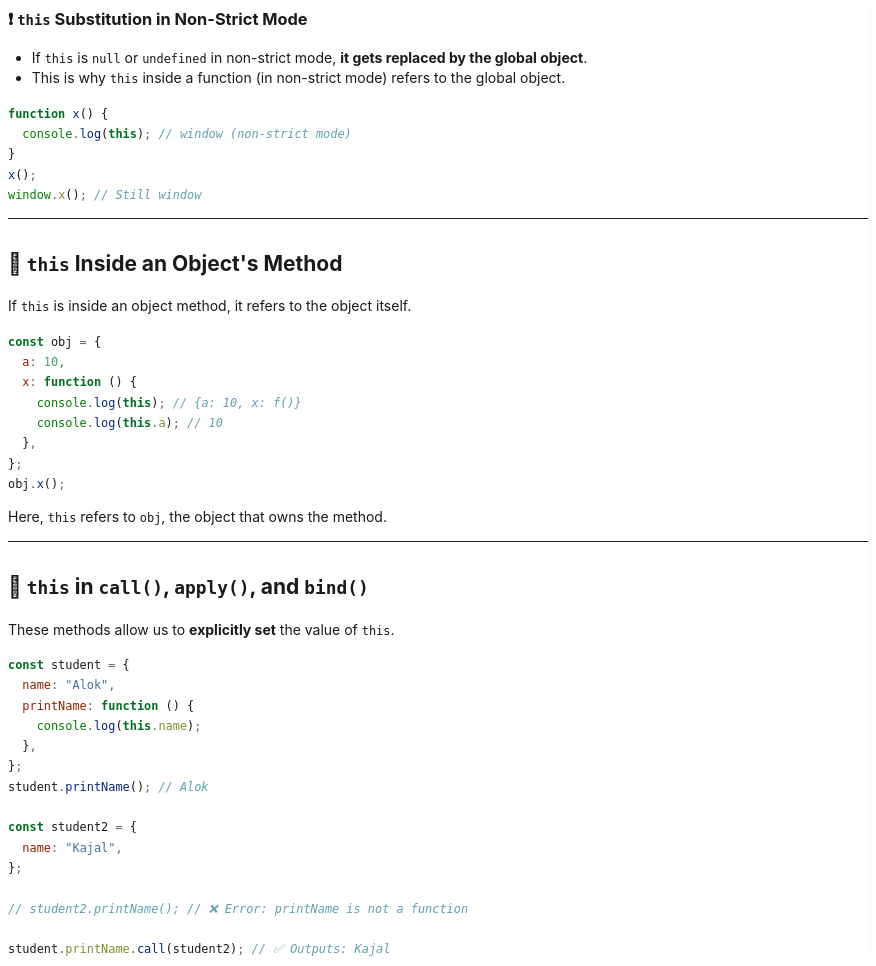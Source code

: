 ### ❗ `this` Substitution in Non-Strict Mode

- If `this` is `null` or `undefined` in non-strict mode, **it gets replaced by the global object**.
- This is why `this` inside a function (in non-strict mode) refers to the global object.

```javascript
function x() {
  console.log(this); // window (non-strict mode)
}
x();
window.x(); // Still window
```

---

## 🔹 `this` Inside an Object's Method

If `this` is inside an object method, it refers to the object itself.

```javascript
const obj = {
  a: 10,
  x: function () {
    console.log(this); // {a: 10, x: f()}
    console.log(this.a); // 10
  },
};
obj.x();
```

Here, `this` refers to `obj`, the object that owns the method.

---

## 🔹 `this` in `call()`, `apply()`, and `bind()`

These methods allow us to **explicitly set** the value of `this`.

```javascript
const student = {
  name: "Alok",
  printName: function () {
    console.log(this.name);
  },
};
student.printName(); // Alok

const student2 = {
  name: "Kajal",
};

// student2.printName(); // ❌ Error: printName is not a function

student.printName.call(student2); // ✅ Outputs: Kajal
```
